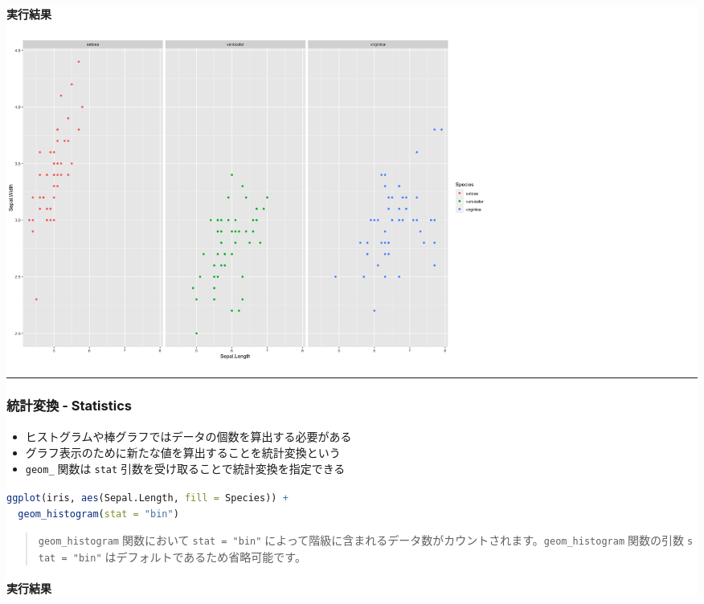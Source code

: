 #### 実行結果

<img src="img/tidyverse/ggplot2/004.png" width="600px">

---

### 統計変換 - Statistics

* ヒストグラムや棒グラフではデータの個数を算出する必要がある
* グラフ表示のために新たな値を算出することを統計変換という
* `geom_` 関数は `stat` 引数を受け取ることで統計変換を指定できる


```r
ggplot(iris, aes(Sepal.Length, fill = Species)) +
  geom_histogram(stat = "bin")
```

> `geom_histogram` 関数において `stat = "bin"` によって階級に含まれるデータ数がカウントされます。`geom_histogram` 関数の引数 `stat = "bin"` はデフォルトであるため省略可能です。


#### 実行結果
